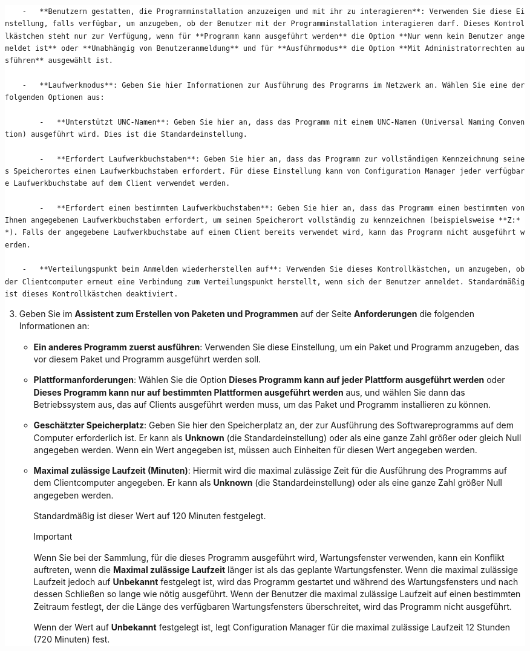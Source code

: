         -   **Benutzern gestatten, die Programminstallation anzuzeigen und mit ihr zu interagieren**: Verwenden Sie diese Einstellung, falls verfügbar, um anzugeben, ob der Benutzer mit der Programminstallation interagieren darf. Dieses Kontrollkästchen steht nur zur Verfügung, wenn für **Programm kann ausgeführt werden** die Option **Nur wenn kein Benutzer angemeldet ist** oder **Unabhängig von Benutzeranmeldung** und für **Ausführmodus** die Option **Mit Administratorrechten ausführen** ausgewählt ist.  

        -   **Laufwerkmodus**: Geben Sie hier Informationen zur Ausführung des Programms im Netzwerk an. Wählen Sie eine der folgenden Optionen aus:  

            -   **Unterstützt UNC-Namen**: Geben Sie hier an, dass das Programm mit einem UNC-Namen (Universal Naming Convention) ausgeführt wird. Dies ist die Standardeinstellung.  

            -   **Erfordert Laufwerkbuchstaben**: Geben Sie hier an, dass das Programm zur vollständigen Kennzeichnung seines Speicherortes einen Laufwerkbuchstaben erfordert. Für diese Einstellung kann von Configuration Manager jeder verfügbare Laufwerkbuchstabe auf dem Client verwendet werden.  

            -   **Erfordert einen bestimmten Laufwerkbuchstaben**: Geben Sie hier an, dass das Programm einen bestimmten von Ihnen angegebenen Laufwerkbuchstaben erfordert, um seinen Speicherort vollständig zu kennzeichnen (beispielsweise **Z:**). Falls der angegebene Laufwerkbuchstabe auf einem Client bereits verwendet wird, kann das Programm nicht ausgeführt werden.  

        -   **Verteilungspunkt beim Anmelden wiederherstellen auf**: Verwenden Sie dieses Kontrollkästchen, um anzugeben, ob der Clientcomputer erneut eine Verbindung zum Verteilungspunkt herstellt, wenn sich der Benutzer anmeldet. Standardmäßig ist dieses Kontrollkästchen deaktiviert.  

  3.  Geben Sie im **Assistent zum Erstellen von Paketen und Programmen** auf der Seite **Anforderungen** die folgenden Informationen an:  

        -   **Ein anderes Programm zuerst ausführen**: Verwenden Sie diese Einstellung, um ein Paket und Programm anzugeben, das vor diesem Paket und Programm ausgeführt werden soll.  

        -   **Plattformanforderungen**: Wählen Sie die Option **Dieses Programm kann auf jeder Plattform ausgeführt werden** oder **Dieses Programm kann nur auf bestimmten Plattformen ausgeführt werden** aus, und wählen Sie dann das Betriebssystem aus, das auf Clients ausgeführt werden muss, um das Paket und Programm installieren zu können.  

        -   **Geschätzter Speicherplatz**: Geben Sie hier den Speicherplatz an, der zur Ausführung des Softwareprogramms auf dem Computer erforderlich ist. Er kann als **Unknown** (die Standardeinstellung) oder als eine ganze Zahl größer oder gleich Null angegeben werden. Wenn ein Wert angegeben ist, müssen auch Einheiten für diesen Wert angegeben werden.  

        -   **Maximal zulässige Laufzeit (Minuten)**: Hiermit wird die maximal zulässige Zeit für die Ausführung des Programms auf dem Clientcomputer angegeben. Er kann als **Unknown** (die Standardeinstellung) oder als eine ganze Zahl größer Null angegeben werden.  

             Standardmäßig ist dieser Wert auf 120 Minuten festgelegt.  

            > [!IMPORTANT]  
            >  Wenn Sie bei der Sammlung, für die dieses Programm ausgeführt wird, Wartungsfenster verwenden, kann ein Konflikt auftreten, wenn die **Maximal zulässige Laufzeit** länger ist als das geplante Wartungsfenster. Wenn die maximal zulässige Laufzeit jedoch auf **Unbekannt** festgelegt ist, wird das Programm gestartet und während des Wartungsfensters und nach dessen Schließen so lange wie nötig ausgeführt. Wenn der Benutzer die maximal zulässige Laufzeit auf einen bestimmten Zeitraum festlegt, der die Länge des verfügbaren Wartungsfensters überschreitet, wird das Programm nicht ausgeführt.  

             Wenn der Wert auf **Unbekannt** festgelegt ist, legt Configuration Manager für die maximal zulässige Laufzeit 12 Stunden (720 Minuten) fest.  
